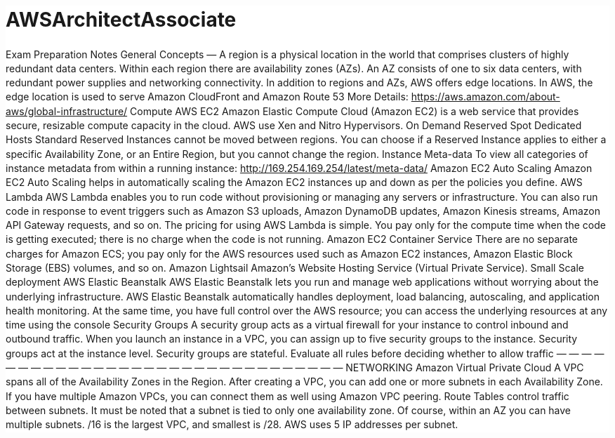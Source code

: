 # AWSArchitectAssociate
Exam Preparation Notes
General Concepts —
A region is a physical location in the world that comprises clusters of highly redundant data centers.
Within each region there are availability zones (AZs). An AZ consists of one to six data centers, with redundant power supplies and networking connectivity.
In addition to regions and AZs, AWS offers edge locations. In AWS, the edge location is used to serve Amazon CloudFront and Amazon Route 53
More Details: https://aws.amazon.com/about-aws/global-infrastructure/
Compute
AWS EC2
Amazon Elastic Compute Cloud (Amazon EC2) is a web service that provides secure, resizable compute capacity in the cloud. AWS use Xen and Nitro Hypervisors.
On Demand
Reserved
Spot
Dedicated Hosts
Standard Reserved Instances cannot be moved between regions. You can choose if a Reserved Instance applies to either a specific Availability Zone, or an Entire Region, but you cannot change the region.
Instance Meta-data
To view all categories of instance metadata from within a running instance: http://169.254.169.254/latest/meta-data/
Amazon EC2 Auto Scaling
Amazon EC2 Auto Scaling helps in automatically scaling the Amazon EC2 instances up and down as per the policies you define.
AWS Lambda
AWS Lambda enables you to run code without provisioning or managing any servers or infrastructure.
You can also run code in response to event triggers such as Amazon S3 uploads, Amazon DynamoDB updates, Amazon Kinesis streams, Amazon API Gateway requests, and so on.
The pricing for using AWS Lambda is simple. You pay only for the compute time when the code is getting executed; there is no charge when the code is not running.
Amazon EC2 Container Service
There are no separate charges for Amazon ECS; you pay only for the AWS resources used such as Amazon EC2 instances, Amazon Elastic Block Storage (EBS) volumes, and so on.
Amazon Lightsail
Amazon’s Website Hosting Service (Virtual Private Service).
Small Scale deployment
AWS Elastic Beanstalk
AWS Elastic Beanstalk lets you run and manage web applications without worrying about the underlying infrastructure.
AWS Elastic Beanstalk automatically handles deployment, load balancing, autoscaling, and application health monitoring. At the same time, you have full control over the AWS resource; you can access the underlying resources at any time using the console
Security Groups
A security group acts as a virtual firewall for your instance to control inbound and outbound traffic. When you launch an instance in a VPC, you can assign up to five security groups to the instance.
Security groups act at the instance level.
Security groups are stateful.
Evaluate all rules before deciding whether to allow traffic
— — — — — — — — — — — — — — — — — — — — — — — — — — — — — — —
NETWORKING
Amazon Virtual Private Cloud
A VPC spans all of the Availability Zones in the Region.
After creating a VPC, you can add one or more subnets in each Availability Zone.
If you have multiple Amazon VPCs, you can connect them as well using Amazon VPC peering.
Route Tables control traffic between subnets.
It must be noted that a subnet is tied to only one availability zone. Of course, within an AZ you can have multiple subnets.
/16 is the largest VPC, and smallest is /28.
AWS uses 5 IP addresses per subnet.